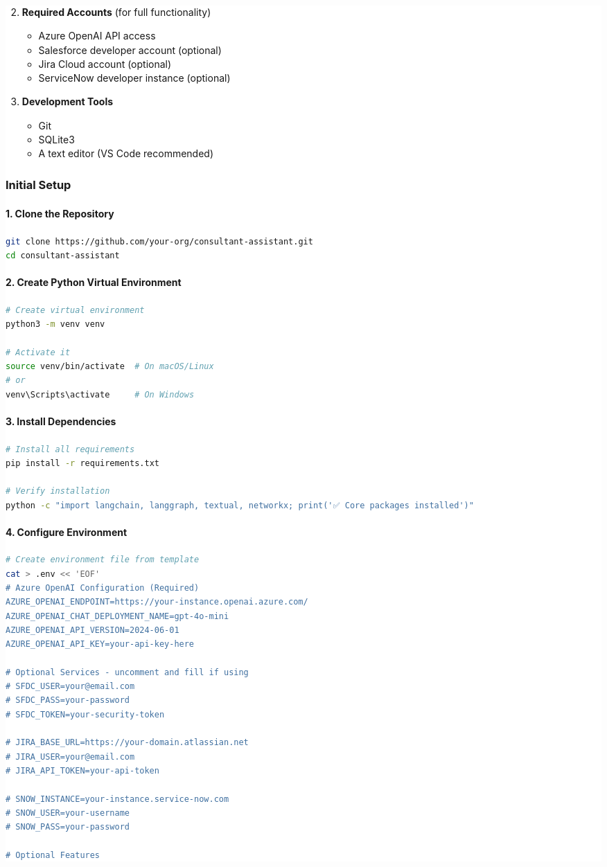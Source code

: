 2. **Required Accounts** (for full functionality)
   - Azure OpenAI API access
   - Salesforce developer account (optional)
   - Jira Cloud account (optional)
   - ServiceNow developer instance (optional)

3. **Development Tools**
   - Git
   - SQLite3
   - A text editor (VS Code recommended)

### Initial Setup

#### 1. Clone the Repository

```bash
git clone https://github.com/your-org/consultant-assistant.git
cd consultant-assistant
```

#### 2. Create Python Virtual Environment

```bash
# Create virtual environment
python3 -m venv venv

# Activate it
source venv/bin/activate  # On macOS/Linux
# or
venv\Scripts\activate     # On Windows
```

#### 3. Install Dependencies

```bash
# Install all requirements
pip install -r requirements.txt

# Verify installation
python -c "import langchain, langgraph, textual, networkx; print('✅ Core packages installed')"
```

#### 4. Configure Environment

```bash
# Create environment file from template
cat > .env << 'EOF'
# Azure OpenAI Configuration (Required)
AZURE_OPENAI_ENDPOINT=https://your-instance.openai.azure.com/
AZURE_OPENAI_CHAT_DEPLOYMENT_NAME=gpt-4o-mini
AZURE_OPENAI_API_VERSION=2024-06-01
AZURE_OPENAI_API_KEY=your-api-key-here

# Optional Services - uncomment and fill if using
# SFDC_USER=your@email.com
# SFDC_PASS=your-password
# SFDC_TOKEN=your-security-token

# JIRA_BASE_URL=https://your-domain.atlassian.net
# JIRA_USER=your@email.com
# JIRA_API_TOKEN=your-api-token

# SNOW_INSTANCE=your-instance.service-now.com
# SNOW_USER=your-username
# SNOW_PASS=your-password

# Optional Features
```